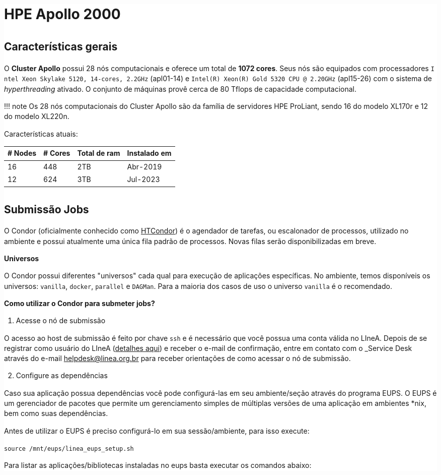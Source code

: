 # HPE Apollo 2000


## Características gerais

O **Cluster Apollo** possui 28 nós computacionais e oferece um total de **1072 cores**. Seus nós são equipados com processadores `Intel Xeon Skylake 5120, 14-cores, 2.2GHz` (apl01-14) e `Intel(R) Xeon(R) Gold 5320 CPU @ 2.20GHz` (apl15-26) com o sistema de _hyperthreading_ ativado. O conjunto de máquinas provê cerca de 80 Tflops de capacidade computacional. 

!!! note
    Os 28 nós computacionais do Cluster Apollo são da família de servidores HPE ProLiant, sendo 16 do modelo XL170r e 12 do modelo XL220n.

Características atuais: 

| # Nodes | # Cores | Total de ram | Instalado em |
| ------- | ------| ------------ | -----------| 
| 16      | 448   | 2TB          |  Abr-2019  |
| 12      | 624   | 3TB          |  Jul-2023  |


## Submissão Jobs

O Condor (oficialmente conhecido como [HTCondor](https://research.cs.wisc.edu/htcondor/)) é o agendador de tarefas, ou escalonador de processos, utilizado no ambiente e possui atualmente uma única fila padrão de processos. Novas filas serão disponibilizadas em breve.

**Universos**

O Condor possui diferentes "universos" cada qual para execução de aplicações específicas. No ambiente, temos disponíveis os universos: `vanilla`,  `docker`, `parallel` e `DAGMan`. Para a maioria dos casos de uso o universo `vanilla` é o recomendado.

**Como utilizar o Condor para submeter jobs?** 

1. Acesse o nó de submissão

O acesso ao host de submissão é feito por chave `ssh` e é necessário que você possua uma conta válida no LIneA. Depois de se registrar como usuário do LIneA ([detalhes aqui](https://docs.linea.org.br/primeiros_passos.html#registro-de-usuarios)) e receber o e-mail de confirmação, entre em contato com o _Service Desk através do e-mail [helpdesk@linea.org.br](mailto:helpdesk@linea.org.br) para receber orientações de como acessar o nó de submissão.

2. Configure as dependências

Caso sua aplicação possua dependências você pode configurá-las em seu ambiente/seção através do programa EUPS. O EUPS é um gerenciador de pacotes que permite um gerenciamento simples de múltiplas versões de uma aplicação em ambientes *nix, bem como suas dependências.

Antes de utilizar o EUPS é preciso configurá-lo em sua sessão/ambiente, para isso execute:

    source /mnt/eups/linea_eups_setup.sh 

Para listar as aplicações/bibliotecas instaladas no eups basta executar os comandos abaixo:
